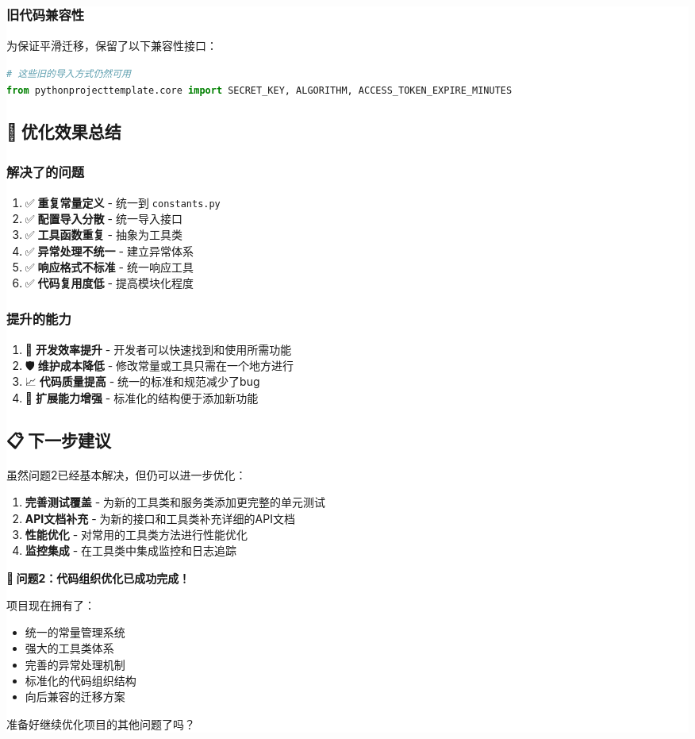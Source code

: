 ### 旧代码兼容性

为保证平滑迁移，保留了以下兼容性接口：

```python
# 这些旧的导入方式仍然可用
from pythonprojecttemplate.core import SECRET_KEY, ALGORITHM, ACCESS_TOKEN_EXPIRE_MINUTES
```

## 🎯 **优化效果总结**

### 解决了的问题

1. ✅ **重复常量定义** - 统一到 `constants.py`
2. ✅ **配置导入分散** - 统一导入接口
3. ✅ **工具函数重复** - 抽象为工具类
4. ✅ **异常处理不统一** - 建立异常体系
5. ✅ **响应格式不标准** - 统一响应工具
6. ✅ **代码复用度低** - 提高模块化程度

### 提升的能力

1. 🚀 **开发效率提升** - 开发者可以快速找到和使用所需功能
2. 🛡️ **维护成本降低** - 修改常量或工具只需在一个地方进行
3. 📈 **代码质量提高** - 统一的标准和规范减少了bug
4. 🔧 **扩展能力增强** - 标准化的结构便于添加新功能

## 📋 **下一步建议**

虽然问题2已经基本解决，但仍可以进一步优化：

1. **完善测试覆盖** - 为新的工具类和服务类添加更完整的单元测试
2. **API文档补充** - 为新的接口和工具类补充详细的API文档
3. **性能优化** - 对常用的工具类方法进行性能优化
4. **监控集成** - 在工具类中集成监控和日志追踪

**🎉 问题2：代码组织优化已成功完成！**

项目现在拥有了：
- 统一的常量管理系统
- 强大的工具类体系
- 完善的异常处理机制
- 标准化的代码组织结构
- 向后兼容的迁移方案

准备好继续优化项目的其他问题了吗？